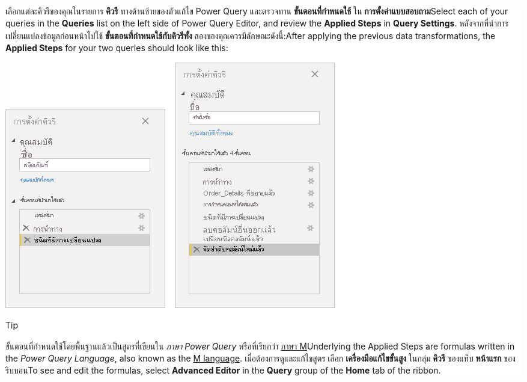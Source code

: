 <span data-ttu-id="2b8e8-205">เลือกแต่ละคิวรีของคุณในรายการ **คิวรี** ทางด้านซ้ายของตัวแก้ไข Power Query และตรวจทาน **ขั้นตอนที่กำหนดใช้** ใน **การตั้งค่าแบบสอบถาม**</span><span class="sxs-lookup"><span data-stu-id="2b8e8-205">Select each of your queries in the **Queries** list on the left side of Power Query Editor, and review the **Applied Steps** in **Query Settings**.</span></span> <span data-ttu-id="2b8e8-206">หลังจากที่นำการเปลี่ยนแปลงข้อมูลก่อนหน้าไปใช้ **ขั้นตอนที่กำหนดใช้กับคิวรีทั้ง** สองของคุณควรมีลักษณะดังนี้:</span><span class="sxs-lookup"><span data-stu-id="2b8e8-206">After applying the previous data transformations, the **Applied Steps** for your two queries should look like this:</span></span>

![ขั้นตอนที่กำหนดใช้คิวรี Products](media/desktop-tutorial-analyzing-sales-data-from-excel-and-an-odata-feed/products-query-applied-steps.png) &nbsp;&nbsp; ![ขั้นตอนที่กำหนดใช้คิวรี Orders](media/desktop-tutorial-analyzing-sales-data-from-excel-and-an-odata-feed/orders-query-applied-steps.png)

>[!TIP]
><span data-ttu-id="2b8e8-209">ขั้นตอนที่กำหนดใช้โดยพื้นฐานแล้วเป็นสูตรที่เขียนใน *ภาษา Power Query* หรือที่เรียกว่า [ภาษา M](/powerquery-m/power-query-m-reference)</span><span class="sxs-lookup"><span data-stu-id="2b8e8-209">Underlying the Applied Steps are formulas written in the *Power Query Language*, also known as the [M language](/powerquery-m/power-query-m-reference).</span></span> <span data-ttu-id="2b8e8-210">เมื่อต้องการดูและแก้ไขสูตร เลือก **เครื่องมือแก้ไขขั้นสูง** ในกลุ่ม **คิวรี** ของแท็บ **หน้าแรก** ของริบบอน</span><span class="sxs-lookup"><span data-stu-id="2b8e8-210">To see and edit the formulas, select **Advanced Editor** in the **Query** group of the **Home** tab of the ribbon.</span></span>
